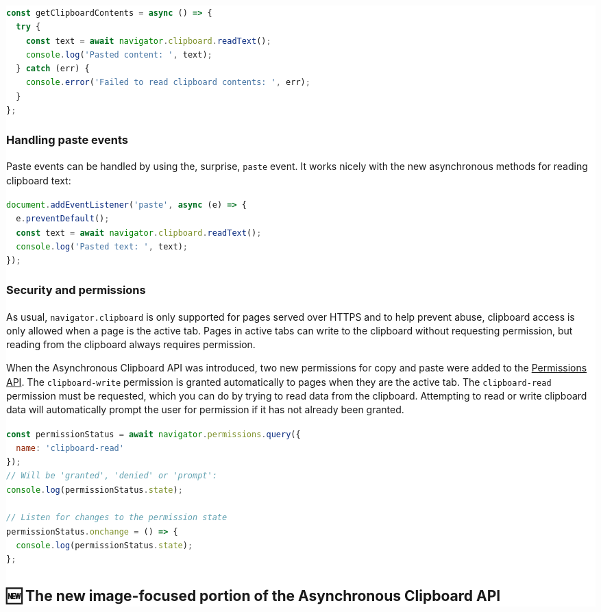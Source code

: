 ```js
const getClipboardContents = async () => {
  try {
    const text = await navigator.clipboard.readText();
    console.log('Pasted content: ', text);
  } catch (err) {
    console.error('Failed to read clipboard contents: ', err);
  }
};
```

### Handling paste events

Paste events can be handled by using the, surprise, `paste` event.
It works nicely with the new asynchronous methods for reading clipboard text:

```js
document.addEventListener('paste', async (e) => {
  e.preventDefault();
  const text = await navigator.clipboard.readText();
  console.log('Pasted text: ', text);
});
```

### Security and permissions

As usual, `navigator.clipboard` is only supported for pages served over HTTPS
and to help prevent abuse, clipboard access is only allowed when a page is the active tab.
Pages in active tabs can write to the clipboard without requesting permission,
but reading from the clipboard always requires permission.

When the Asynchronous Clipboard API was introduced,
two new permissions for copy and paste were added to the
[Permissions API](/web/updates/2015/04/permissions-api-for-the-web).
The `clipboard-write` permission is granted automatically to pages when they are the active tab.
The `clipboard-read` permission must be requested, which you can do by trying to read data from the
clipboard.
Attempting to read or write clipboard data will automatically prompt the user for permission
if it has not already been granted.

```js
const permissionStatus = await navigator.permissions.query({
  name: 'clipboard-read'
});
// Will be 'granted', 'denied' or 'prompt':
console.log(permissionStatus.state);

// Listen for changes to the permission state
permissionStatus.onchange = () => {
  console.log(permissionStatus.state);
};
```

## 🆕 The new image-focused portion of the Asynchronous Clipboard API
